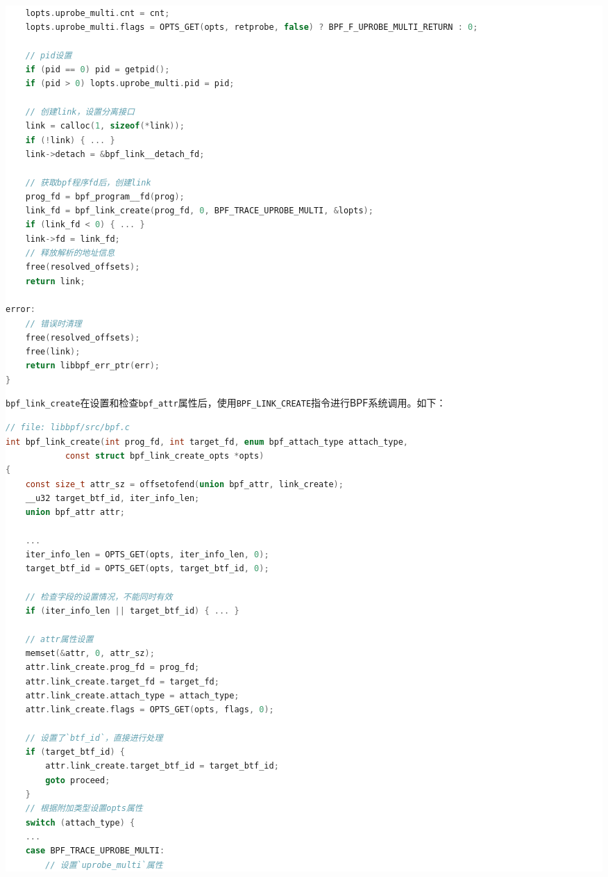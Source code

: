 ```C
    lopts.uprobe_multi.cnt = cnt;
    lopts.uprobe_multi.flags = OPTS_GET(opts, retprobe, false) ? BPF_F_UPROBE_MULTI_RETURN : 0;

    // pid设置
    if (pid == 0) pid = getpid();
    if (pid > 0) lopts.uprobe_multi.pid = pid;

    // 创建link，设置分离接口
    link = calloc(1, sizeof(*link));
    if (!link) { ... }
    link->detach = &bpf_link__detach_fd;

    // 获取bpf程序fd后，创建link
    prog_fd = bpf_program__fd(prog);
    link_fd = bpf_link_create(prog_fd, 0, BPF_TRACE_UPROBE_MULTI, &lopts);
    if (link_fd < 0) { ... }
    link->fd = link_fd;
    // 释放解析的地址信息
    free(resolved_offsets);
    return link;

error:
    // 错误时清理
    free(resolved_offsets);
    free(link);
    return libbpf_err_ptr(err);
}
```

`bpf_link_create`在设置和检查`bpf_attr`属性后，使用`BPF_LINK_CREATE`指令进行BPF系统调用。如下：

```C
// file: libbpf/src/bpf.c
int bpf_link_create(int prog_fd, int target_fd, enum bpf_attach_type attach_type,
            const struct bpf_link_create_opts *opts)
{
    const size_t attr_sz = offsetofend(union bpf_attr, link_create);
    __u32 target_btf_id, iter_info_len;
    union bpf_attr attr;

    ...
    iter_info_len = OPTS_GET(opts, iter_info_len, 0);
    target_btf_id = OPTS_GET(opts, target_btf_id, 0);

    // 检查字段的设置情况，不能同时有效
    if (iter_info_len || target_btf_id) { ... }

    // attr属性设置
    memset(&attr, 0, attr_sz);
    attr.link_create.prog_fd = prog_fd;
    attr.link_create.target_fd = target_fd;
    attr.link_create.attach_type = attach_type;
    attr.link_create.flags = OPTS_GET(opts, flags, 0);

    // 设置了`btf_id`，直接进行处理
    if (target_btf_id) {
        attr.link_create.target_btf_id = target_btf_id;
        goto proceed;
    }
    // 根据附加类型设置opts属性
    switch (attach_type) {
    ...
    case BPF_TRACE_UPROBE_MULTI:
        // 设置`uprobe_multi`属性
```